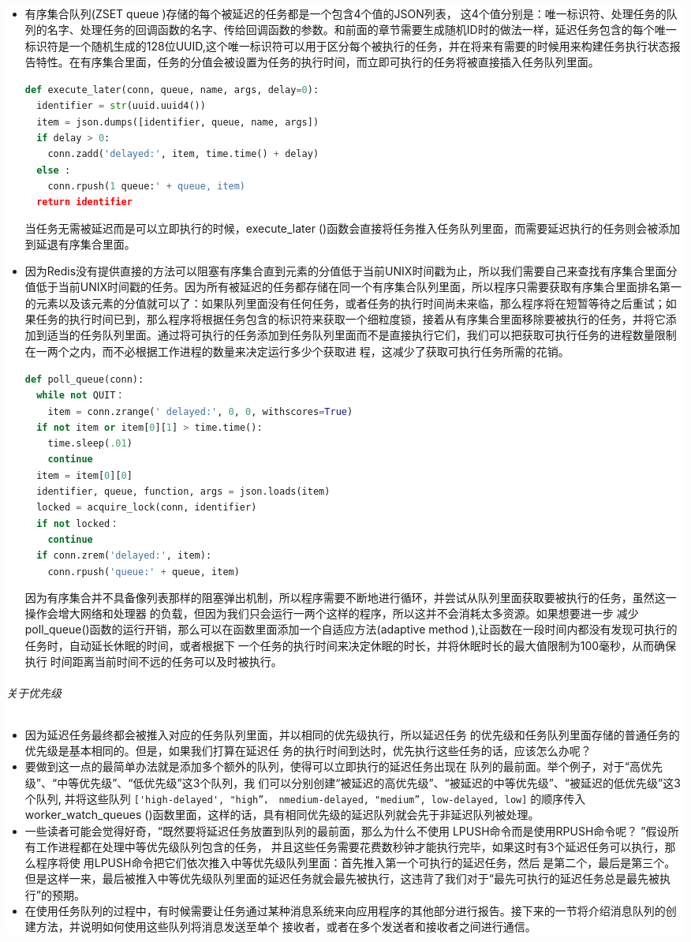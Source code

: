 * 有序集合队列(ZSET queue )存储的每个被延迟的任务都是一个包含4个值的JSON列表， 这4个值分别是：唯一标识符、处理任务的队列的名字、处理任务的回调函数的名字、传给回调函数的参数。和前面的章节需要生成随机ID时的做法一样，延迟任务包含的每个唯一标识符是一个随机生成的128位UUID,这个唯一标识符可以用于区分每个被执行的任务，并在将来有需要的时候用来构建任务执行状态报告特性。在有序集合里面，任务的分值会被设置为任务的执行时间，而立即可执行的任务将被直接插入任务队列里面。

  ```python
  def execute_later(conn, queue, name, args, delay=0): 
    identifier = str(uuid.uuid4())
    item = json.dumps([identifier, queue, name, args]) 
    if delay > 0:
      conn.zadd('delayed:', item, time.time() + delay)
    else :
      conn.rpush(1 queue:' + queue, item) 
    return identifier
  ```

  当任务无需被延迟而是可以立即执行的时候，execute_later ()函数会直接将任务推入任务队列里面，而需要延迟执行的任务则会被添加到延退有序集合里面。

* 因为Redis没有提供直接的方法可以阻塞有序集合直到元素的分值低于当前UNIX时间戳为止，所以我们需要自己来查找有序集合里面分值低于当前UNIX时间戳的任务。因为所有被延迟的任务都存储在同一个有序集合队列里面，所以程序只需要获取有序集合里面排名第一的元素以及该元素的分值就可以了：如果队列里面没有任何任务，或者任务的执行时间尚未来临，那么程序将在短暂等待之后重试；如果任务的执行时间已到，那么程序将根据任务包含的标识符来获取一个细粒度锁，接着从有序集合里面移除要被执行的任务，并将它添加到适当的任务队列里面。通过将可执行的任务添加到任务队列里面而不是直接执行它们，我们可以把获取可执行任务的进程数量限制在一两个之内，而不必根据工作进程的数量来决定运行多少个获取进 程，这减少了获取可执行任务所需的花销。

  ```python
  def poll_queue(conn):
    while not QUIT：
      item = conn.zrange(' delayed:', 0, 0, withscores=True)
    if not item or item[0][1] > time.time(): 
      time.sleep(.01) 
      continue
    item = item[0][0]
    identifier, queue, function, args = json.loads(item)
    locked = acquire_lock(conn, identifier) 
    if not locked：
      continue
    if conn.zrem('delayed:', item):
      conn.rpush('queue:' + queue, item)
  ```

  因为有序集合并不具备像列表那样的阻塞弹出机制，所以程序需要不断地进行循环，并尝试从队列里面获取要被执行的任务，虽然这一操作会增大网络和处理器 的负载，但因为我们只会运行一两个这样的程序，所以这并不会消耗太多资源。如果想要进一步 减少poll_queue()函数的运行开销，那么可以在函数里面添加一个自适应方法(adaptive method ),让函数在一段时间内都没有发现可执行的任务时，自动延长休眠的时间，或者根据下 一个任务的执行时间来决定休眠的时长，并将休眠时长的最大值限制为100毫秒，从而确保执行 时间距离当前时间不远的任务可以及时被执行。

###### 关于优先级

* 因为延迟任务最终都会被推入对应的任务队列里面，并以相同的优先级执行，所以延迟任务 的优先级和任务队列里面存储的普通任务的优先级是基本相同的。但是，如果我们打算在延迟任 务的执行时间到达时，优先执行这些任务的话，应该怎么办呢？
* 要做到这一点的最简单办法就是添加多个额外的队列，使得可以立即执行的延迟任务出现在 队列的最前面。举个例子，对于“高优先级”、“中等优先级”、“低优先级”这3个队列，我 们可以分别创建“被延迟的高优先级”、“被延迟的中等优先级”、“被延迟的低优先级”这3 个队列, 并将这些队列 `['high-delayed', "high”， nmedium-delayed, "medium”, low-delayed, low]` 的顺序传入 worker_watch_queues ()函数里面，这样的话，具有相同优先级的延迟队列就会先于非延迟队列被处理。
* 一些读者可能会觉得好奇，“既然要将延迟任务放置到队列的最前面，那么为什么不使用 LPUSH命令而是使用RPUSH命令呢？ ”假设所有工作进程都在处理中等优先级队列包含的任务， 并且这些任务需要花费数秒钟才能执行完毕，如果这时有3个延迟任务可以执行，那么程序将使 用LPUSH命令把它们依次推入中等优先级队列里面：首先推入第一个可执行的延迟任务，然后 是第二个，最后是第三个。但是这样一来，最后被推入中等优先级队列里面的延迟任务就会最先被执行，这违背了我们对于“最先可执行的延迟任务总是最先被执行”的预期。
* 在使用任务队列的过程中，有时候需要让任务通过某种消息系统来向应用程序的其他部分进行报告。接下来的一节将介绍消息队列的创建方法，并说明如何使用这些队列将消息发送至单个 接收者，或者在多个发送者和接收者之间进行通信。
